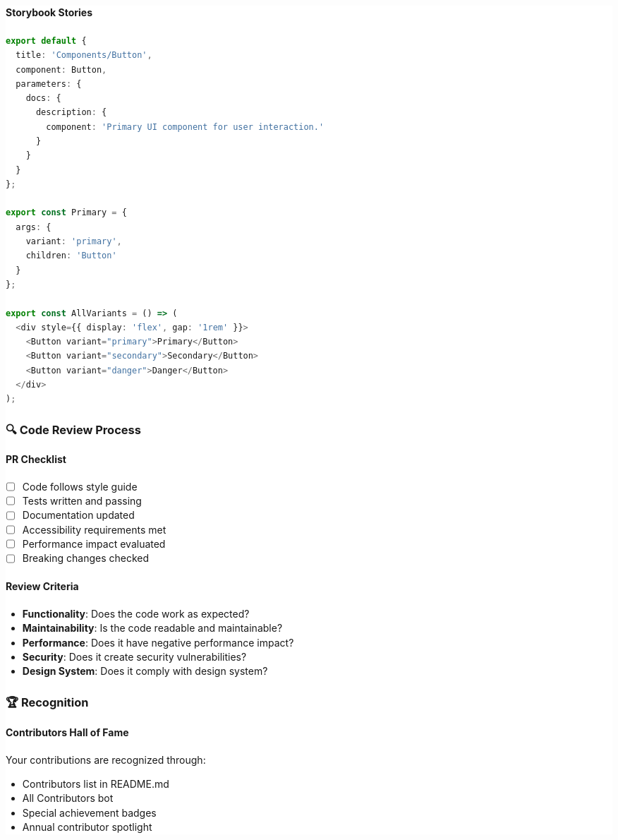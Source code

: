 #### Storybook Stories
```typescript
export default {
  title: 'Components/Button',
  component: Button,
  parameters: {
    docs: {
      description: {
        component: 'Primary UI component for user interaction.'
      }
    }
  }
};

export const Primary = {
  args: {
    variant: 'primary',
    children: 'Button'
  }
};

export const AllVariants = () => (
  <div style={{ display: 'flex', gap: '1rem' }}>
    <Button variant="primary">Primary</Button>
    <Button variant="secondary">Secondary</Button>
    <Button variant="danger">Danger</Button>
  </div>
);
```

### 🔍 Code Review Process

#### PR Checklist
- [ ] Code follows style guide
- [ ] Tests written and passing
- [ ] Documentation updated
- [ ] Accessibility requirements met
- [ ] Performance impact evaluated
- [ ] Breaking changes checked

#### Review Criteria
- **Functionality**: Does the code work as expected?
- **Maintainability**: Is the code readable and maintainable?
- **Performance**: Does it have negative performance impact?
- **Security**: Does it create security vulnerabilities?
- **Design System**: Does it comply with design system?

### 🏆 Recognition

#### Contributors Hall of Fame
Your contributions are recognized through:
- Contributors list in README.md
- All Contributors bot
- Special achievement badges
- Annual contributor spotlight
